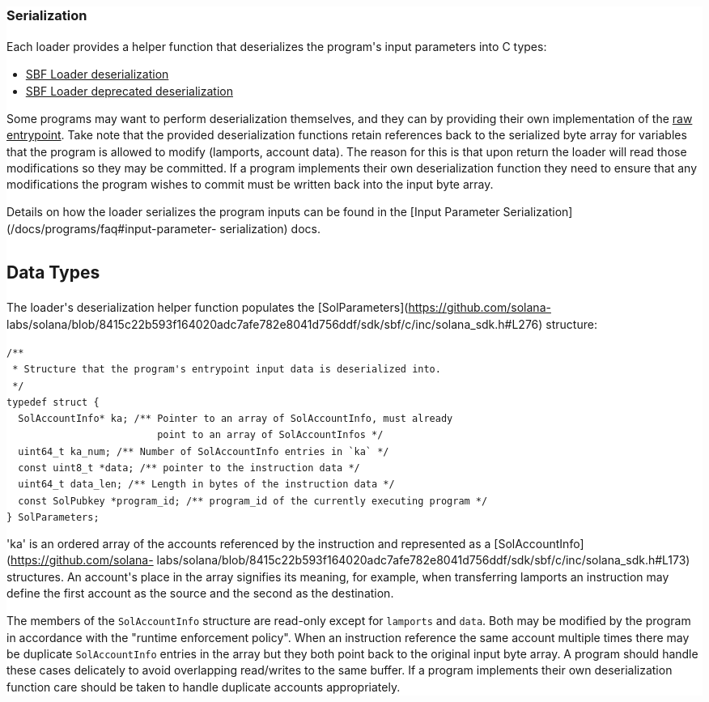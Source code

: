 ### Serialization #

Each loader provides a helper function that deserializes the program's input
parameters into C types:

  * [SBF Loader deserialization](https://github.com/solana-labs/solana/blob/d2ee9db2143859fa5dc26b15ee6da9c25cc0429c/sdk/sbf/c/inc/solana_sdk.h#L304)
  * [SBF Loader deprecated deserialization](https://github.com/solana-labs/solana/blob/8415c22b593f164020adc7afe782e8041d756ddf/sdk/sbf/c/inc/deserialize_deprecated.h#L25)

Some programs may want to perform deserialization themselves, and they can by
providing their own implementation of the [raw
entrypoint](/docs/programs/lang-c#program-entrypoint). Take note that the
provided deserialization functions retain references back to the serialized
byte array for variables that the program is allowed to modify (lamports,
account data). The reason for this is that upon return the loader will read
those modifications so they may be committed. If a program implements their
own deserialization function they need to ensure that any modifications the
program wishes to commit must be written back into the input byte array.

Details on how the loader serializes the program inputs can be found in the
[Input Parameter Serialization](/docs/programs/faq#input-parameter-
serialization) docs.

## Data Types #

The loader's deserialization helper function populates the
[SolParameters](https://github.com/solana-
labs/solana/blob/8415c22b593f164020adc7afe782e8041d756ddf/sdk/sbf/c/inc/solana_sdk.h#L276)
structure:

    
    
    /**
     * Structure that the program's entrypoint input data is deserialized into.
     */
    typedef struct {
      SolAccountInfo* ka; /** Pointer to an array of SolAccountInfo, must already
                              point to an array of SolAccountInfos */
      uint64_t ka_num; /** Number of SolAccountInfo entries in `ka` */
      const uint8_t *data; /** pointer to the instruction data */
      uint64_t data_len; /** Length in bytes of the instruction data */
      const SolPubkey *program_id; /** program_id of the currently executing program */
    } SolParameters;

'ka' is an ordered array of the accounts referenced by the instruction and
represented as a [SolAccountInfo](https://github.com/solana-
labs/solana/blob/8415c22b593f164020adc7afe782e8041d756ddf/sdk/sbf/c/inc/solana_sdk.h#L173)
structures. An account's place in the array signifies its meaning, for
example, when transferring lamports an instruction may define the first
account as the source and the second as the destination.

The members of the `SolAccountInfo` structure are read-only except for
`lamports` and `data`. Both may be modified by the program in accordance with
the "runtime enforcement policy". When an instruction reference the same
account multiple times there may be duplicate `SolAccountInfo` entries in the
array but they both point back to the original input byte array. A program
should handle these cases delicately to avoid overlapping read/writes to the
same buffer. If a program implements their own deserialization function care
should be taken to handle duplicate accounts appropriately.
